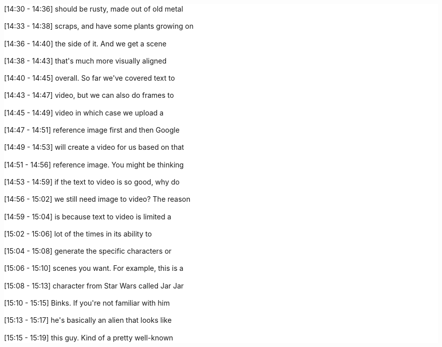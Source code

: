 [14:30 - 14:36]
should be rusty, made out of old metal

[14:33 - 14:38]
scraps, and have some plants growing on

[14:36 - 14:40]
the side of it. And we get a scene

[14:38 - 14:43]
that's much more visually aligned

[14:40 - 14:45]
overall. So far we've covered text to

[14:43 - 14:47]
video, but we can also do frames to

[14:45 - 14:49]
video in which case we upload a

[14:47 - 14:51]
reference image first and then Google

[14:49 - 14:53]
will create a video for us based on that

[14:51 - 14:56]
reference image. You might be thinking

[14:53 - 14:59]
if the text to video is so good, why do

[14:56 - 15:02]
we still need image to video? The reason

[14:59 - 15:04]
is because text to video is limited a

[15:02 - 15:06]
lot of the times in its ability to

[15:04 - 15:08]
generate the specific characters or

[15:06 - 15:10]
scenes you want. For example, this is a

[15:08 - 15:13]
character from Star Wars called Jar Jar

[15:10 - 15:15]
Binks. If you're not familiar with him

[15:13 - 15:17]
he's basically an alien that looks like

[15:15 - 15:19]
this guy. Kind of a pretty well-known
